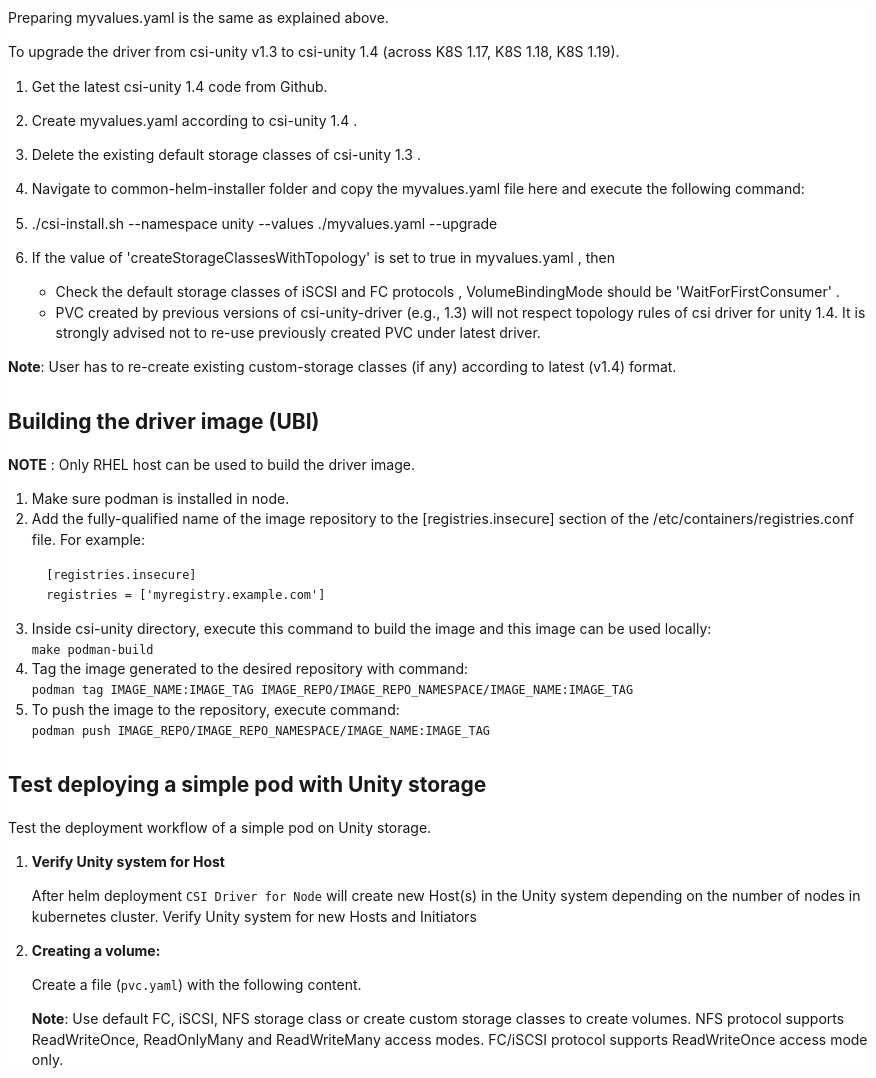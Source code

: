 Preparing myvalues.yaml is the same as explained above.

To upgrade the driver from csi-unity v1.3  to csi-unity 1.4 (across K8S 1.17, K8S 1.18, K8S 1.19).

1. Get the latest csi-unity 1.4 code from Github.
2. Create myvalues.yaml according to csi-unity 1.4 .
3. Delete the existing default storage classes of csi-unity 1.3 .
4. Navigate to common-helm-installer folder and copy the myvalues.yaml file here and execute the following command:
5. ./csi-install.sh --namespace unity --values ./myvalues.yaml --upgrade
6. If the value of 'createStorageClassesWithTopology' is set to true in myvalues.yaml , then 

   - Check the default storage classes of iSCSI and FC protocols , VolumeBindingMode should be 'WaitForFirstConsumer' .
   - PVC created by previous versions of csi-unity-driver (e.g., 1.3) will not respect topology rules of csi driver for unity 1.4. It is strongly advised not to re-use previously created PVC under latest driver.

**Note**: User has to re-create existing custom-storage classes (if any) according to latest (v1.4) format.

## Building the driver image (UBI)
**NOTE** : Only RHEL host can be used to build the driver image.

1. Make sure podman is installed in node.
2. Add the fully-qualified name of the image repository to the [registries.insecure] 
   section of the /etc/containers/registries.conf file. For example:
    ```
	  [registries.insecure]
	  registries = ['myregistry.example.com']
    ```
2. Inside csi-unity directory, execute this command to build the image and this image can be used locally:\
    `make podman-build`
3. Tag the image generated to the desired repository with command:\
    `podman tag IMAGE_NAME:IMAGE_TAG IMAGE_REPO/IMAGE_REPO_NAMESPACE/IMAGE_NAME:IMAGE_TAG`
4. To push the image to the repository, execute command:\
    `podman push IMAGE_REPO/IMAGE_REPO_NAMESPACE/IMAGE_NAME:IMAGE_TAG`

## Test deploying a simple pod with Unity storage
Test the deployment workflow of a simple pod on Unity storage.

1. **Verify Unity system for Host**

    After helm deployment `CSI Driver for Node` will create new Host(s) in the Unity system depending on the number of nodes in kubernetes cluster.
    Verify Unity system for new Hosts and Initiators
    
2. **Creating a volume:**

    Create a file (`pvc.yaml`) with the following content.

    **Note**: Use default FC, iSCSI, NFS storage class or create custom storage classes to create volumes. NFS protocol supports ReadWriteOnce, ReadOnlyMany and ReadWriteMany access modes. FC/iSCSI protocol supports ReadWriteOnce access mode only.
